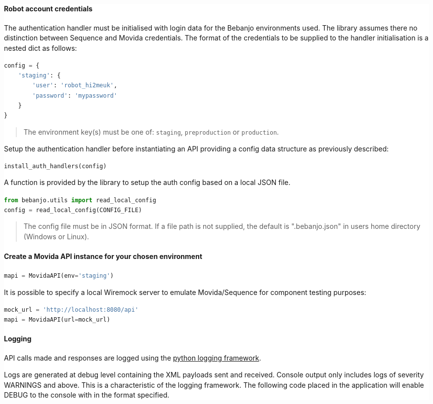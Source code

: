 #### Robot account credentials

The authentication handler must be initialised with login data for the Bebanjo environments used.  The library assumes there no distinction between Sequence and Movida credentials. The format of the credentials to be supplied to the handler initialisation is a nested dict as follows:

``` python
config = {
    'staging': {
        'user': 'robot_hi2meuk',
        'password': 'mypassword'
    }
}
```

> The environment key(s) must be one of: `staging`, `preproduction` or `production`.

Setup the authentication handler before instantiating an API providing a config data structure as previously described:

``` python
install_auth_handlers(config)
```

A function is provided by the library to setup the auth config based on a local JSON file.

``` python
from bebanjo.utils import read_local_config
config = read_local_config(CONFIG_FILE)
```

> The config file must be in JSON format. If a file path is not supplied, the default is ".bebanjo.json" in users home directory (Windows or Linux).

#### Create a Movida API instance for your chosen environment

``` python
mapi = MovidaAPI(env='staging')
```

It is possible to specify a local Wiremock server to emulate Movida/Sequence for component testing purposes:

``` python
mock_url = 'http://localhost:8080/api'
mapi = MovidaAPI(url=mock_url)
```

#### Logging

API calls made and responses are logged using the [python logging framework](https://docs.python.org/3.7/howto/logging.html#logging-advanced-tutorial).

Logs are generated at debug level containing the XML payloads sent and received.  Console output only includes logs of severity WARNINGS and above. This is a characteristic of the logging framework.  The following code placed in the application will enable DEBUG to the console with in the format specified.
